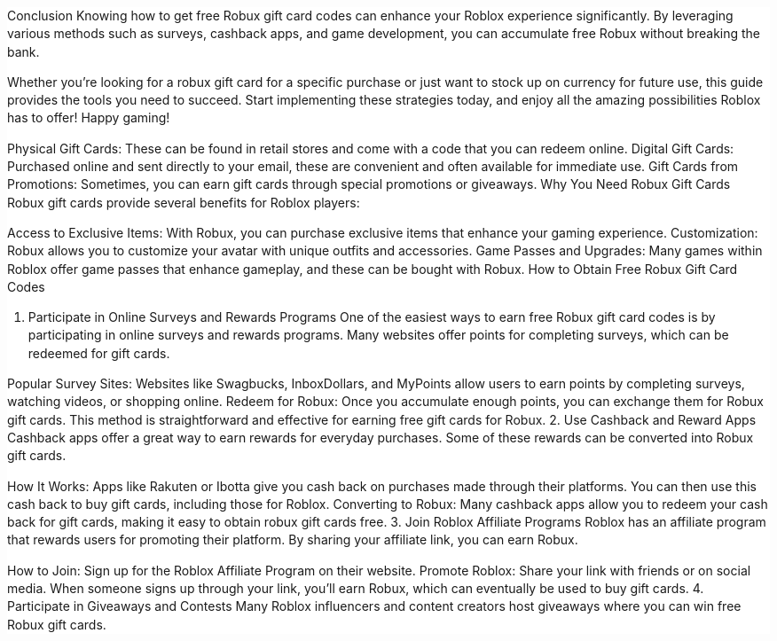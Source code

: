 



Conclusion
Knowing how to get free Robux gift card codes can enhance your Roblox experience significantly. By leveraging various methods such as surveys, cashback apps, and game development, you can accumulate free Robux without breaking the bank.

Whether you’re looking for a robux gift card for a specific purchase or just want to stock up on currency for future use, this guide provides the tools you need to succeed. Start implementing these strategies today, and enjoy all the amazing possibilities Roblox has to offer! Happy gaming!


Physical Gift Cards: These can be found in retail stores and come with a code that you can redeem online.
Digital Gift Cards: Purchased online and sent directly to your email, these are convenient and often available for immediate use.
Gift Cards from Promotions: Sometimes, you can earn gift cards through special promotions or giveaways.
Why You Need Robux Gift Cards
Robux gift cards provide several benefits for Roblox players:

Access to Exclusive Items: With Robux, you can purchase exclusive items that enhance your gaming experience.
Customization: Robux allows you to customize your avatar with unique outfits and accessories.
Game Passes and Upgrades: Many games within Roblox offer game passes that enhance gameplay, and these can be bought with Robux.
How to Obtain Free Robux Gift Card Codes
1. Participate in Online Surveys and Rewards Programs
One of the easiest ways to earn free Robux gift card codes is by participating in online surveys and rewards programs. Many websites offer points for completing surveys, which can be redeemed for gift cards.

Popular Survey Sites: Websites like Swagbucks, InboxDollars, and MyPoints allow users to earn points by completing surveys, watching videos, or shopping online.
Redeem for Robux: Once you accumulate enough points, you can exchange them for Robux gift cards. This method is straightforward and effective for earning free gift cards for Robux.
2. Use Cashback and Reward Apps
Cashback apps offer a great way to earn rewards for everyday purchases. Some of these rewards can be converted into Robux gift cards.

How It Works: Apps like Rakuten or Ibotta give you cash back on purchases made through their platforms. You can then use this cash back to buy gift cards, including those for Roblox.
Converting to Robux: Many cashback apps allow you to redeem your cash back for gift cards, making it easy to obtain robux gift cards free.
3. Join Roblox Affiliate Programs
Roblox has an affiliate program that rewards users for promoting their platform. By sharing your affiliate link, you can earn Robux.

How to Join: Sign up for the Roblox Affiliate Program on their website.
Promote Roblox: Share your link with friends or on social media. When someone signs up through your link, you’ll earn Robux, which can eventually be used to buy gift cards.
4. Participate in Giveaways and Contests
Many Roblox influencers and content creators host giveaways where you can win free Robux gift cards.
